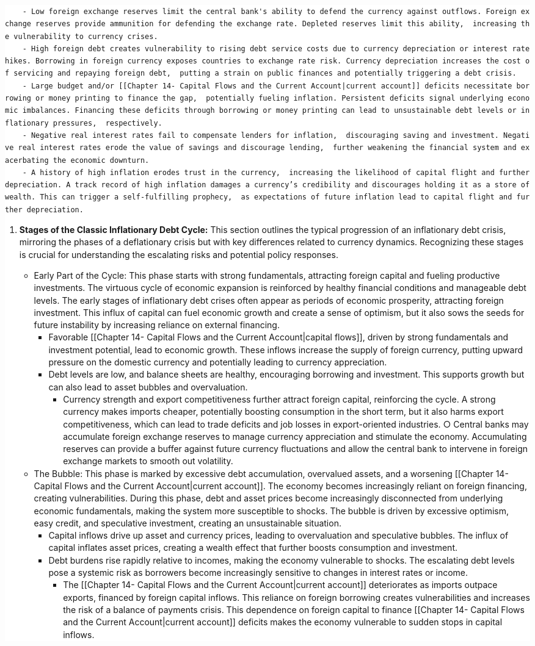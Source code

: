 		- Low foreign exchange reserves limit the central bank's ability to defend the currency against outflows. Foreign exchange reserves provide ammunition for defending the exchange rate. Depleted reserves limit this ability,  increasing the vulnerability to currency crises.
		- High foreign debt creates vulnerability to rising debt service costs due to currency depreciation or interest rate hikes. Borrowing in foreign currency exposes countries to exchange rate risk. Currency depreciation increases the cost of servicing and repaying foreign debt,  putting a strain on public finances and potentially triggering a debt crisis.
		- Large budget and/or [[Chapter 14- Capital Flows and the Current Account|current account]] deficits necessitate borrowing or money printing to finance the gap,  potentially fueling inflation. Persistent deficits signal underlying economic imbalances. Financing these deficits through borrowing or money printing can lead to unsustainable debt levels or inflationary pressures,  respectively.
		- Negative real interest rates fail to compensate lenders for inflation,  discouraging saving and investment. Negative real interest rates erode the value of savings and discourage lending,  further weakening the financial system and exacerbating the economic downturn.
		- A history of high inflation erodes trust in the currency,  increasing the likelihood of capital flight and further depreciation. A track record of high inflation damages a currency’s credibility and discourages holding it as a store of wealth. This can trigger a self-fulfilling prophecy,  as expectations of future inflation lead to capital flight and further depreciation.

1. **Stages of the Classic Inflationary Debt Cycle:** This section outlines the typical progression of an inflationary debt crisis,  mirroring the phases of a deflationary crisis but with key differences related to currency dynamics. Recognizing these stages is crucial for understanding the escalating risks and potential policy responses.

	- Early Part of the Cycle: This phase starts with strong fundamentals,  attracting foreign capital and fueling productive investments. The virtuous cycle of economic expansion is reinforced by healthy financial conditions and manageable debt levels. The early stages of inflationary debt crises often appear as periods of economic prosperity,  attracting foreign investment. This influx of capital can fuel economic growth and create a sense of optimism,  but it also sows the seeds for future instability by increasing reliance on external financing.
		- Favorable [[Chapter 14- Capital Flows and the Current Account|capital flows]],  driven by strong fundamentals and investment potential,  lead to economic growth. These inflows increase the supply of foreign currency,  putting upward pressure on the domestic currency and potentially leading to currency appreciation.
		- Debt levels are low,  and balance sheets are healthy,  encouraging borrowing and investment. This supports growth but can also lead to asset bubbles and overvaluation.
			- Currency strength and export competitiveness further attract foreign capital,  reinforcing the cycle. A strong currency makes imports cheaper,  potentially boosting consumption in the short term,  but it also harms export competitiveness,  which can lead to trade deficits and job losses in export-oriented industries.
				○ Central banks may accumulate foreign exchange reserves to manage currency appreciation and stimulate the economy. Accumulating reserves can provide a buffer against future currency fluctuations and allow the central bank to intervene in foreign exchange markets to smooth out volatility.
	- The Bubble: This phase is marked by excessive debt accumulation,  overvalued assets,  and a worsening [[Chapter 14- Capital Flows and the Current Account|current account]]. The economy becomes increasingly reliant on foreign financing,  creating vulnerabilities. During this phase,  debt and asset prices become increasingly disconnected from underlying economic fundamentals,  making the system more susceptible to shocks. The bubble is driven by excessive optimism,  easy credit,  and speculative investment,  creating an unsustainable situation.
		- Capital inflows drive up asset and currency prices,  leading to overvaluation and speculative bubbles. The influx of capital inflates asset prices,  creating a wealth effect that further boosts consumption and investment.
		- Debt burdens rise rapidly relative to incomes,  making the economy vulnerable to shocks. The escalating debt levels pose a systemic risk as borrowers become increasingly sensitive to changes in interest rates or income.
			- The [[Chapter 14- Capital Flows and the Current Account|current account]] deteriorates as imports outpace exports,  financed by foreign capital inflows. This reliance on foreign borrowing creates vulnerabilities and increases the risk of a balance of payments crisis. This dependence on foreign capital to finance [[Chapter 14- Capital Flows and the Current Account|current account]] deficits makes the economy vulnerable to sudden stops in capital inflows.